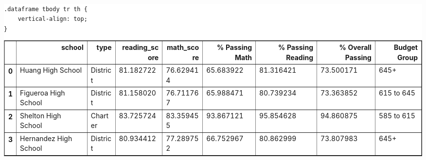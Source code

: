     .dataframe tbody tr th {
        vertical-align: top;
    }
</style>
<table border="1" class="dataframe">
  <thead>
    <tr style="text-align: right;">
      <th></th>
      <th>school</th>
      <th>type</th>
      <th>reading_score</th>
      <th>math_score</th>
      <th>% Passing Math</th>
      <th>% Passing Reading</th>
      <th>% Overall Passing</th>
      <th>Budget Group</th>
    </tr>
  </thead>
  <tbody>
    <tr>
      <th>0</th>
      <td>Huang High School</td>
      <td>District</td>
      <td>81.182722</td>
      <td>76.629414</td>
      <td>65.683922</td>
      <td>81.316421</td>
      <td>73.500171</td>
      <td>645+</td>
    </tr>
    <tr>
      <th>1</th>
      <td>Figueroa High School</td>
      <td>District</td>
      <td>81.158020</td>
      <td>76.711767</td>
      <td>65.988471</td>
      <td>80.739234</td>
      <td>73.363852</td>
      <td>615 to 645</td>
    </tr>
    <tr>
      <th>2</th>
      <td>Shelton High School</td>
      <td>Charter</td>
      <td>83.725724</td>
      <td>83.359455</td>
      <td>93.867121</td>
      <td>95.854628</td>
      <td>94.860875</td>
      <td>585 to 615</td>
    </tr>
    <tr>
      <th>3</th>
      <td>Hernandez High School</td>
      <td>District</td>
      <td>80.934412</td>
      <td>77.289752</td>
      <td>66.752967</td>
      <td>80.862999</td>
      <td>73.807983</td>
      <td>645+</td>
    </tr>
    <tr>